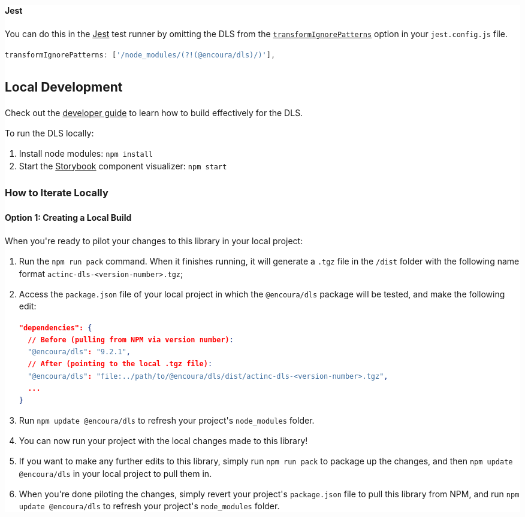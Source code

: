 #### Jest

You can do this in the [Jest](https://jestjs.io/) test runner by omitting the
DLS from the
[`transformIgnorePatterns`](https://jestjs.io/docs/tutorial-react-native#transformignorepatterns-customization)
option in your `jest.config.js` file.

```js
transformIgnorePatterns: ['/node_modules/(?!(@encoura/dls)/)'],
```

## Local Development

Check out the [developer guide](./docs/GUIDE.md) to learn how to build
effectively for the DLS.

To run the DLS locally:

1. Install node modules: `npm install`
2. Start the [Storybook](https://storybook.js.org) component visualizer:
   `npm start`

### How to Iterate Locally

#### Option 1: Creating a Local Build

When you're ready to pilot your changes to this library in your local project:

1. Run the `npm run pack` command. When it finishes running, it will generate a
   `.tgz` file in the `/dist` folder with the following name format
   `actinc-dls-<version-number>.tgz`;
2. Access the `package.json` file of your local project in which the
   `@encoura/dls` package will be tested, and make the following edit:

   ```json
   "dependencies": {
     // Before (pulling from NPM via version number):
     "@encoura/dls": "9.2.1",
     // After (pointing to the local .tgz file):
     "@encoura/dls": "file:../path/to/@encoura/dls/dist/actinc-dls-<version-number>.tgz",
     ...
   }
   ```

3. Run `npm update @encoura/dls` to refresh your project's `node_modules` folder.

4. You can now run your project with the local changes made to this library!

5. If you want to make any further edits to this library, simply run
   `npm run pack` to package up the changes, and then `npm update @encoura/dls`
   in your local project to pull them in.

6. When you're done piloting the changes, simply revert your project's
   `package.json` file to pull this library from NPM, and run
   `npm update @encoura/dls` to refresh your project's `node_modules` folder.
